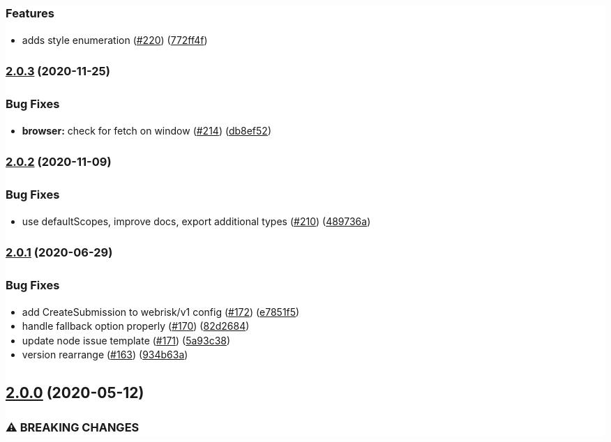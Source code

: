 
### Features

* adds style enumeration ([#220](https://www.github.com/googleapis/nodejs-web-risk/issues/220)) ([772ff4f](https://www.github.com/googleapis/nodejs-web-risk/commit/772ff4f9be9fa6b745f96a3d6b93578741968dbe))

### [2.0.3](https://www.github.com/googleapis/nodejs-web-risk/compare/v2.0.2...v2.0.3) (2020-11-25)


### Bug Fixes

* **browser:** check for fetch on window ([#214](https://www.github.com/googleapis/nodejs-web-risk/issues/214)) ([db8ef52](https://www.github.com/googleapis/nodejs-web-risk/commit/db8ef52b1cd557e2d334c718265d5abf47946f13))

### [2.0.2](https://www.github.com/googleapis/nodejs-web-risk/compare/v2.0.1...v2.0.2) (2020-11-09)


### Bug Fixes

* use defaultScopes, improve docs, export additional types ([#210](https://www.github.com/googleapis/nodejs-web-risk/issues/210)) ([489736a](https://www.github.com/googleapis/nodejs-web-risk/commit/489736a350a56d8702f9a0afa646a3030ca1a298))

### [2.0.1](https://www.github.com/googleapis/nodejs-web-risk/compare/v2.0.0...v2.0.1) (2020-06-29)


### Bug Fixes

* add CreateSubmission to webrisk/v1 config ([#172](https://www.github.com/googleapis/nodejs-web-risk/issues/172)) ([e7851f5](https://www.github.com/googleapis/nodejs-web-risk/commit/e7851f59de6fa8a83a1e026995304ac05cab4321))
* handle fallback option properly ([#170](https://www.github.com/googleapis/nodejs-web-risk/issues/170)) ([82d2684](https://www.github.com/googleapis/nodejs-web-risk/commit/82d2684cd9c04b3bdc9edc50a79854cebf9a4990))
* update node issue template ([#171](https://www.github.com/googleapis/nodejs-web-risk/issues/171)) ([5a93c38](https://www.github.com/googleapis/nodejs-web-risk/commit/5a93c3880a09bbc70160e45d68e1dea547f888c4))
* version rearrange ([#163](https://www.github.com/googleapis/nodejs-web-risk/issues/163)) ([934b63a](https://www.github.com/googleapis/nodejs-web-risk/commit/934b63aa0163c84aceb27d306e1f656bcb2d8afd))

## [2.0.0](https://www.github.com/googleapis/nodejs-web-risk/compare/v1.7.0...v2.0.0) (2020-05-12)


### ⚠ BREAKING CHANGES
